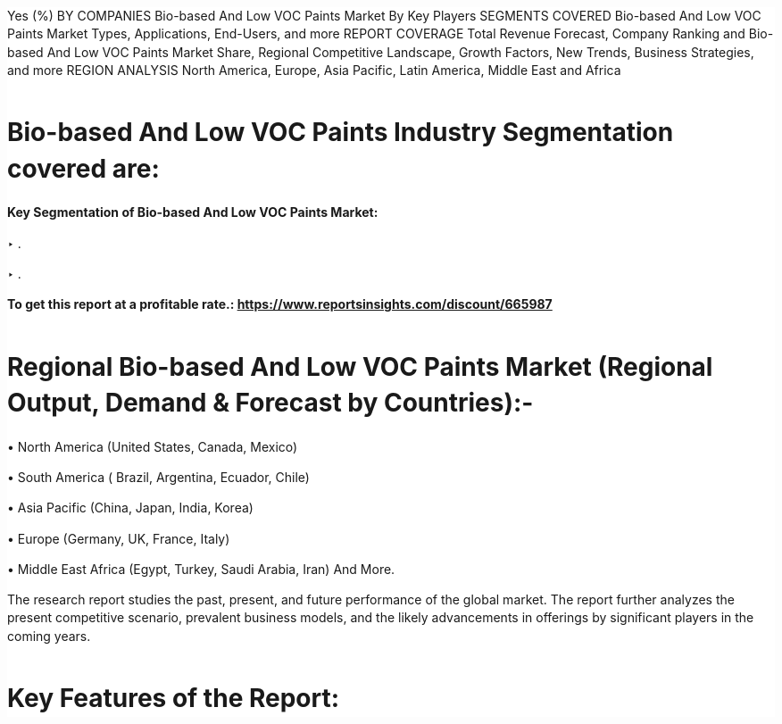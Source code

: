 <td>Yes (%)</td>
</tr>
</tr>
<tr>
<td>BY COMPANIES</td>
<td>Bio-based And Low VOC Paints Market By Key Players</td>
</tr>
<tr>
<td>SEGMENTS COVERED</td>
<td>Bio-based And Low VOC Paints Market Types, Applications, End-Users, and more</td>
</tr>
<tr>
<td>REPORT COVERAGE</td>
<td>Total Revenue Forecast, Company Ranking and Bio-based And Low VOC Paints Market Share, Regional Competitive Landscape, Growth Factors, New Trends, Business Strategies, and more</td>
</tr>
<tr>
<td>REGION ANALYSIS</td>
<td>North America, Europe, Asia Pacific, Latin America, Middle East and Africa</td>
</tr>
</table>

# <strong>Bio-based And Low VOC Paints Industry Segmentation covered are:</strong>

<strong>Key Segmentation of Bio-based And Low VOC Paints Market:</strong> 

‣ .

‣ .

<strong>To get this report at a profitable rate.: <a href=https://www.reportsinsights.com/discount/665987>https://www.reportsinsights.com/discount/665987</a></strong>

# <strong>Regional Bio-based And Low VOC Paints Market (Regional Output, Demand &amp; Forecast by Countries):-</strong>

• North America (United States, Canada, Mexico)

• South America ( Brazil, Argentina, Ecuador, Chile)

• Asia Pacific (China, Japan, India, Korea)

• Europe (Germany, UK, France, Italy)

• Middle East Africa (Egypt, Turkey, Saudi Arabia, Iran) And More.

The research report studies the past, present, and future performance of the global market. The report further analyzes the present competitive scenario, prevalent business models, and the likely advancements in offerings by significant players in the coming years.

# <strong>Key Features of the Report:</strong>

